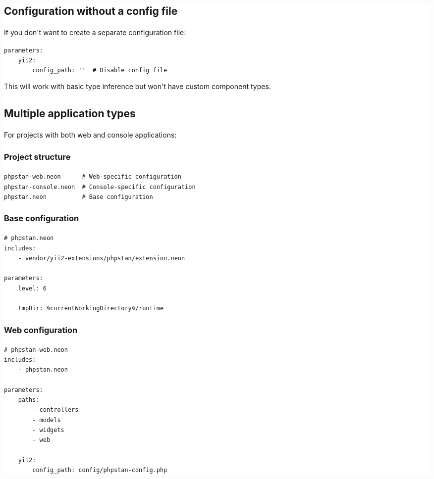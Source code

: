 ## Configuration without a config file

If you don't want to create a separate configuration file:

```neon
parameters:
    yii2:
        config_path: ''  # Disable config file
```

This will work with basic type inference but won't have custom component types.

## Multiple application types

For projects with both web and console applications:

### Project structure
```text
phpstan-web.neon      # Web-specific configuration
phpstan-console.neon  # Console-specific configuration
phpstan.neon          # Base configuration
```

### Base configuration
```neon
# phpstan.neon
includes:
    - vendor/yii2-extensions/phpstan/extension.neon

parameters:
    level: 6

    tmpDir: %currentWorkingDirectory%/runtime
```

### Web configuration
```neon
# phpstan-web.neon
includes:
    - phpstan.neon

parameters:
    paths:
        - controllers
        - models
        - widgets
        - web

    yii2:
        config_path: config/phpstan-config.php
```
